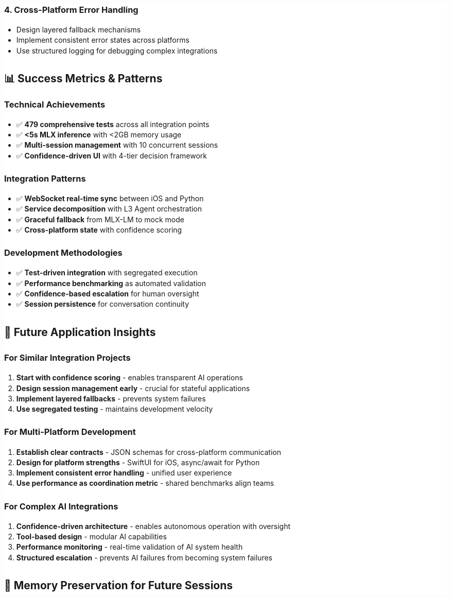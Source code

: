 ### 4. **Cross-Platform Error Handling**
- Design layered fallback mechanisms
- Implement consistent error states across platforms
- Use structured logging for debugging complex integrations

## 📊 Success Metrics & Patterns

### **Technical Achievements**
- ✅ **479 comprehensive tests** across all integration points
- ✅ **<5s MLX inference** with <2GB memory usage
- ✅ **Multi-session management** with 10 concurrent sessions
- ✅ **Confidence-driven UI** with 4-tier decision framework

### **Integration Patterns**
- ✅ **WebSocket real-time sync** between iOS and Python
- ✅ **Service decomposition** with L3 Agent orchestration
- ✅ **Graceful fallback** from MLX-LM to mock mode
- ✅ **Cross-platform state** with confidence scoring

### **Development Methodologies**
- ✅ **Test-driven integration** with segregated execution
- ✅ **Performance benchmarking** as automated validation
- ✅ **Confidence-based escalation** for human oversight
- ✅ **Session persistence** for conversation continuity

## 🔮 Future Application Insights

### **For Similar Integration Projects**
1. **Start with confidence scoring** - enables transparent AI operations
2. **Design session management early** - crucial for stateful applications
3. **Implement layered fallbacks** - prevents system failures
4. **Use segregated testing** - maintains development velocity

### **For Multi-Platform Development**
1. **Establish clear contracts** - JSON schemas for cross-platform communication
2. **Design for platform strengths** - SwiftUI for iOS, async/await for Python
3. **Implement consistent error handling** - unified user experience
4. **Use performance as coordination metric** - shared benchmarks align teams

### **For Complex AI Integrations**
1. **Confidence-driven architecture** - enables autonomous operation with oversight
2. **Tool-based design** - modular AI capabilities
3. **Performance monitoring** - real-time validation of AI system health
4. **Structured escalation** - prevents AI failures from becoming system failures

## 💾 Memory Preservation for Future Sessions
